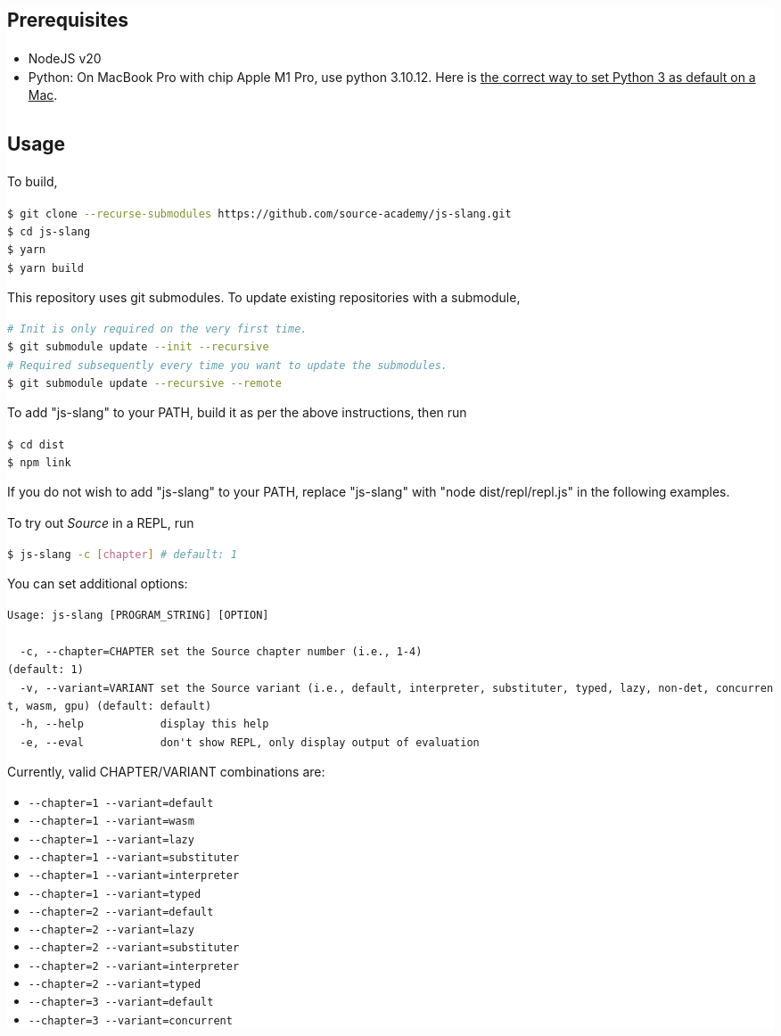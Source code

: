 ## Prerequisites

- NodeJS v20
- Python: On MacBook Pro with chip Apple M1 Pro, use python 3.10.12. Here is [the correct way to set Python 3 as default on a Mac](https://opensource.com/article/19/5/python-3-default-mac).

## Usage

To build,

```bash
$ git clone --recurse-submodules https://github.com/source-academy/js-slang.git
$ cd js-slang
$ yarn
$ yarn build
```

This repository uses git submodules. To update existing repositories with a submodule,

```bash
# Init is only required on the very first time.
$ git submodule update --init --recursive
# Required subsequently every time you want to update the submodules.
$ git submodule update --recursive --remote
```

To add \"js-slang\" to your PATH, build it as per the above instructions, then run

```bash
$ cd dist
$ npm link
```

If you do not wish to add \"js-slang\" to your PATH, replace \"js-slang\" with \"node dist/repl/repl.js\" in the following examples.

To try out _Source_ in a REPL, run

```bash
$ js-slang -c [chapter] # default: 1
```

You can set additional options:

```{.}
Usage: js-slang [PROGRAM_STRING] [OPTION]

  -c, --chapter=CHAPTER set the Source chapter number (i.e., 1-4)                                                              (default: 1)
  -v, --variant=VARIANT set the Source variant (i.e., default, interpreter, substituter, typed, lazy, non-det, concurrent, wasm, gpu) (default: default)
  -h, --help            display this help
  -e, --eval            don't show REPL, only display output of evaluation
```

Currently, valid CHAPTER/VARIANT combinations are:

- `--chapter=1 --variant=default`
- `--chapter=1 --variant=wasm`
- `--chapter=1 --variant=lazy`
- `--chapter=1 --variant=substituter`
- `--chapter=1 --variant=interpreter`
- `--chapter=1 --variant=typed`
- `--chapter=2 --variant=default`
- `--chapter=2 --variant=lazy`
- `--chapter=2 --variant=substituter`
- `--chapter=2 --variant=interpreter`
- `--chapter=2 --variant=typed`
- `--chapter=3 --variant=default`
- `--chapter=3 --variant=concurrent`

[apache2]: https://www.apache.org/licenses/LICENSE-2.0.txt